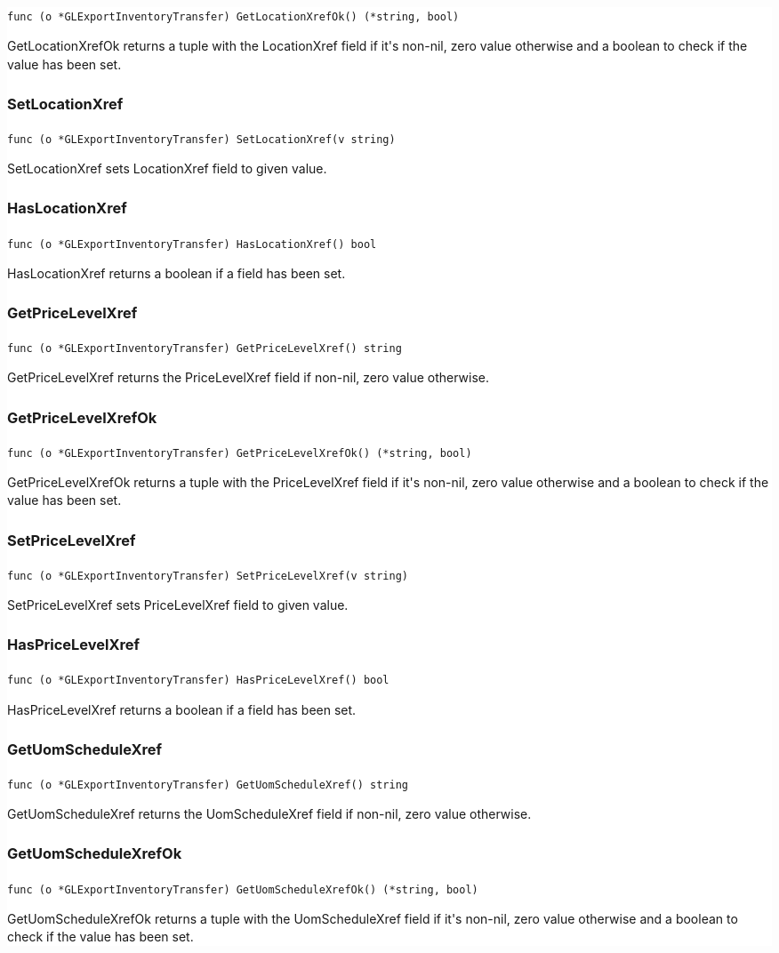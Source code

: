 `func (o *GLExportInventoryTransfer) GetLocationXrefOk() (*string, bool)`

GetLocationXrefOk returns a tuple with the LocationXref field if it's non-nil, zero value otherwise
and a boolean to check if the value has been set.

### SetLocationXref

`func (o *GLExportInventoryTransfer) SetLocationXref(v string)`

SetLocationXref sets LocationXref field to given value.

### HasLocationXref

`func (o *GLExportInventoryTransfer) HasLocationXref() bool`

HasLocationXref returns a boolean if a field has been set.

### GetPriceLevelXref

`func (o *GLExportInventoryTransfer) GetPriceLevelXref() string`

GetPriceLevelXref returns the PriceLevelXref field if non-nil, zero value otherwise.

### GetPriceLevelXrefOk

`func (o *GLExportInventoryTransfer) GetPriceLevelXrefOk() (*string, bool)`

GetPriceLevelXrefOk returns a tuple with the PriceLevelXref field if it's non-nil, zero value otherwise
and a boolean to check if the value has been set.

### SetPriceLevelXref

`func (o *GLExportInventoryTransfer) SetPriceLevelXref(v string)`

SetPriceLevelXref sets PriceLevelXref field to given value.

### HasPriceLevelXref

`func (o *GLExportInventoryTransfer) HasPriceLevelXref() bool`

HasPriceLevelXref returns a boolean if a field has been set.

### GetUomScheduleXref

`func (o *GLExportInventoryTransfer) GetUomScheduleXref() string`

GetUomScheduleXref returns the UomScheduleXref field if non-nil, zero value otherwise.

### GetUomScheduleXrefOk

`func (o *GLExportInventoryTransfer) GetUomScheduleXrefOk() (*string, bool)`

GetUomScheduleXrefOk returns a tuple with the UomScheduleXref field if it's non-nil, zero value otherwise
and a boolean to check if the value has been set.
